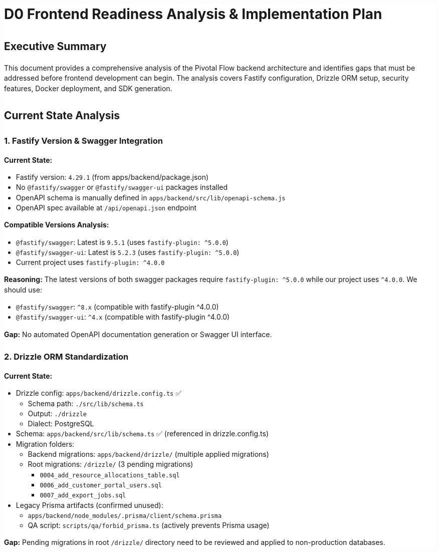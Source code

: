 # D0 Frontend Readiness Analysis & Implementation Plan

## Executive Summary

This document provides a comprehensive analysis of the Pivotal Flow backend architecture and identifies gaps that must be addressed before frontend development can begin. The analysis covers Fastify configuration, Drizzle ORM setup, security features, Docker deployment, and SDK generation.

## Current State Analysis

### 1. Fastify Version & Swagger Integration

**Current State:**
- Fastify version: `4.29.1` (from apps/backend/package.json)
- No `@fastify/swagger` or `@fastify/swagger-ui` packages installed
- OpenAPI schema is manually defined in `apps/backend/src/lib/openapi-schema.js`
- OpenAPI spec available at `/api/openapi.json` endpoint

**Compatible Versions Analysis:**
- `@fastify/swagger`: Latest is `9.5.1` (uses `fastify-plugin: ^5.0.0`)
- `@fastify/swagger-ui`: Latest is `5.2.3` (uses `fastify-plugin: ^5.0.0`)
- Current project uses `fastify-plugin: ^4.0.0`

**Reasoning:** The latest versions of both swagger packages require `fastify-plugin: ^5.0.0` while our project uses `^4.0.0`. We should use:
- `@fastify/swagger`: `^8.x` (compatible with fastify-plugin ^4.0.0)  
- `@fastify/swagger-ui`: `^4.x` (compatible with fastify-plugin ^4.0.0)

**Gap:** No automated OpenAPI documentation generation or Swagger UI interface.

### 2. Drizzle ORM Standardization

**Current State:**
- Drizzle config: `apps/backend/drizzle.config.ts` ✅
  - Schema path: `./src/lib/schema.ts`
  - Output: `./drizzle`
  - Dialect: PostgreSQL
- Schema: `apps/backend/src/lib/schema.ts` ✅ (referenced in drizzle.config.ts)
- Migration folders:
  - Backend migrations: `apps/backend/drizzle/` (multiple applied migrations)
  - Root migrations: `/drizzle/` (3 pending migrations)
    - `0004_add_resource_allocations_table.sql`
    - `0006_add_customer_portal_users.sql` 
    - `0007_add_export_jobs.sql`
- Legacy Prisma artifacts (confirmed unused):
  - `apps/backend/node_modules/.prisma/client/schema.prisma`
  - QA script: `scripts/qa/forbid_prisma.ts` (actively prevents Prisma usage)

**Gap:** Pending migrations in root `/drizzle/` directory need to be reviewed and applied to non-production databases.
